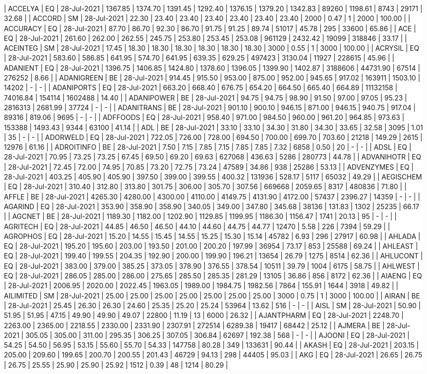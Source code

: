 | ACCELYA | EQ | 28-Jul-2021 | 1367.85 | 1374.70 | 1391.45 | 1292.40 | 1376.15 | 1379.20 | 1342.83 | 89260 | 1198.61 | 8743 | 29171 | 32.68 |
| ACCORD | SM | 28-Jul-2021 | 22.30 | 23.40 | 23.40 | 23.40 | 23.40 | 23.40 | 23.40 | 2000 | 0.47 | 1 | 2000 | 100.00 |
| ACCURACY | EQ | 28-Jul-2021 | 87.70 | 86.70 | 92.30 | 86.70 | 91.75 | 91.25 | 89.74 | 51017 | 45.78 | 295 | 33600 | 65.86 |
| ACE | EQ | 28-Jul-2021 | 261.60 | 262.00 | 262.55 | 245.75 | 253.80 | 253.45 | 253.08 | 961129 | 2432.42 | 19099 | 318846 | 33.17 |
| ACEINTEG | SM | 28-Jul-2021 | 17.45 | 18.30 | 18.30 | 18.30 | 18.30 | 18.30 | 18.30 | 3000 | 0.55 | 1 | 3000 | 100.00 |
| ACRYSIL | EQ | 28-Jul-2021 | 583.60 | 586.85 | 641.95 | 574.70 | 641.95 | 639.35 | 629.25 | 497423 | 3130.04 | 11927 | 228615 | 45.96 |
| ADANIENT | EQ | 28-Jul-2021 | 1396.75 | 1406.85 | 1424.80 | 1378.60 | 1396.05 | 1399.90 | 1402.87 | 3188606 | 44731.90 | 67514 | 276252 | 8.66 |
| ADANIGREEN | BE | 28-Jul-2021 | 914.45 | 915.50 | 953.00 | 875.00 | 952.00 | 945.65 | 917.02 | 163911 | 1503.10 | 14202 | - | - |
| ADANIPORTS | EQ | 28-Jul-2021 | 663.20 | 668.40 | 676.75 | 654.20 | 664.50 | 665.40 | 664.89 | 11132158 | 74016.84 | 154114 | 1602488 | 14.40 |
| ADANIPOWER | BE | 28-Jul-2021 | 94.75 | 94.75 | 98.90 | 91.50 | 97.00 | 97.05 | 95.23 | 2816313 | 2681.99 | 37724 | - | - |
| ADANITRANS | BE | 28-Jul-2021 | 901.10 | 900.10 | 946.15 | 871.00 | 946.15 | 940.75 | 917.04 | 89316 | 819.06 | 9695 | - | - |
| ADFFOODS | EQ | 28-Jul-2021 | 958.40 | 971.00 | 984.50 | 960.00 | 961.20 | 964.85 | 973.63 | 153388 | 1493.43 | 9344 | 63100 | 41.14 |
| ADL | BE | 28-Jul-2021 | 33.10 | 33.10 | 34.30 | 31.80 | 34.30 | 33.65 | 32.58 | 3095 | 1.01 | 35 | - | - |
| ADORWELD | EQ | 28-Jul-2021 | 722.05 | 726.00 | 728.00 | 694.50 | 700.00 | 699.70 | 703.60 | 21218 | 149.29 | 2615 | 12976 | 61.16 |
| ADROITINFO | BE | 28-Jul-2021 | 7.50 | 7.15 | 7.85 | 7.15 | 7.85 | 7.85 | 7.32 | 6858 | 0.50 | 20 | - | - |
| ADSL | EQ | 28-Jul-2021 | 70.95 | 73.25 | 73.25 | 67.45 | 69.50 | 69.20 | 69.63 | 627068 | 436.63 | 5286 | 280773 | 44.78 |
| ADVANIHOTR | EQ | 28-Jul-2021 | 72.45 | 72.00 | 74.95 | 70.85 | 73.20 | 72.75 | 73.24 | 47589 | 34.86 | 938 | 25286 | 53.13 |
| ADVENZYMES | EQ | 28-Jul-2021 | 403.25 | 405.90 | 405.90 | 397.50 | 399.00 | 399.55 | 400.32 | 131936 | 528.17 | 5117 | 65032 | 49.29 |
| AEGISCHEM | EQ | 28-Jul-2021 | 310.40 | 312.80 | 313.80 | 301.75 | 306.00 | 305.70 | 307.56 | 669668 | 2059.65 | 8317 | 480836 | 71.80 |
| AFFLE | BE | 28-Jul-2021 | 4265.30 | 4280.00 | 4300.00 | 4110.00 | 4149.75 | 4131.90 | 4172.00 | 57437 | 2396.27 | 14359 | - | - |
| AGARIND | EQ | 28-Jul-2021 | 353.90 | 358.90 | 358.90 | 340.05 | 349.00 | 347.80 | 345.68 | 38136 | 131.83 | 1302 | 25235 | 66.17 |
| AGCNET | BE | 28-Jul-2021 | 1189.30 | 1182.00 | 1202.90 | 1129.85 | 1199.95 | 1186.30 | 1156.47 | 1741 | 20.13 | 95 | - | - |
| AGRITECH | EQ | 28-Jul-2021 | 44.85 | 46.50 | 46.50 | 44.10 | 44.60 | 44.75 | 44.77 | 12470 | 5.58 | 226 | 7394 | 59.29 |
| AGROPHOS | EQ | 28-Jul-2021 | 15.20 | 14.55 | 15.45 | 14.55 | 15.25 | 15.30 | 15.14 | 45782 | 6.93 | 296 | 27917 | 60.98 |
| AHLADA | EQ | 28-Jul-2021 | 195.20 | 195.60 | 203.00 | 193.50 | 201.00 | 200.20 | 197.99 | 36954 | 73.17 | 853 | 25588 | 69.24 |
| AHLEAST | EQ | 28-Jul-2021 | 199.40 | 199.55 | 204.35 | 192.90 | 200.00 | 199.90 | 196.21 | 13654 | 26.79 | 1275 | 8514 | 62.36 |
| AHLUCONT | EQ | 28-Jul-2021 | 383.00 | 379.00 | 385.25 | 373.05 | 378.90 | 376.55 | 378.54 | 10511 | 39.79 | 1004 | 6175 | 58.75 |
| AHLWEST | EQ | 28-Jul-2021 | 286.05 | 285.00 | 286.00 | 275.65 | 285.50 | 285.35 | 281.29 | 13105 | 36.86 | 856 | 8172 | 62.36 |
| AIAENG | EQ | 28-Jul-2021 | 2006.95 | 2020.00 | 2022.45 | 1963.05 | 1989.00 | 1984.75 | 1982.56 | 7864 | 155.91 | 1644 | 3918 | 49.82 |
| AILIMITED | SM | 28-Jul-2021 | 25.00 | 25.00 | 25.00 | 25.00 | 25.00 | 25.00 | 25.00 | 3000 | 0.75 | 1 | 3000 | 100.00 |
| AIRAN | BE | 28-Jul-2021 | 25.45 | 26.30 | 26.30 | 24.60 | 25.35 | 25.20 | 25.24 | 53964 | 13.62 | 516 | - | - |
| AISL | SM | 28-Jul-2021 | 50.90 | 51.95 | 51.95 | 47.15 | 49.90 | 49.90 | 49.07 | 22800 | 11.19 | 13 | 6000 | 26.32 |
| AJANTPHARM | EQ | 28-Jul-2021 | 2248.70 | 2263.00 | 2365.00 | 2218.55 | 2330.00 | 2331.90 | 2307.91 | 272514 | 6289.38 | 19417 | 68442 | 25.12 |
| AJMERA | BE | 28-Jul-2021 | 305.05 | 305.00 | 311.00 | 295.35 | 306.25 | 307.05 | 306.84 | 62697 | 192.38 | 568 | - | - |
| AJOONI | EQ | 28-Jul-2021 | 54.25 | 54.50 | 56.95 | 53.15 | 55.60 | 55.70 | 54.33 | 147758 | 80.28 | 349 | 133631 | 90.44 |
| AKASH | EQ | 28-Jul-2021 | 203.15 | 205.00 | 209.60 | 199.65 | 200.70 | 200.55 | 201.43 | 46729 | 94.13 | 298 | 44405 | 95.03 |
| AKG | EQ | 28-Jul-2021 | 26.65 | 26.75 | 26.75 | 25.55 | 25.90 | 25.90 | 25.92 | 1512 | 0.39 | 48 | 1214 | 80.29 |